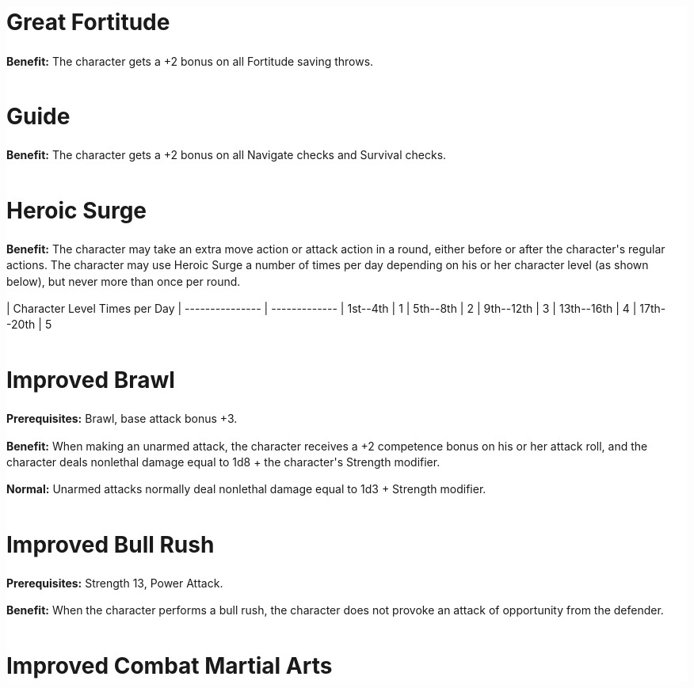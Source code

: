 # Great Fortitude

**Benefit:** The character gets a +2 bonus on all Fortitude sav­ing
throws.

# Guide

**Benefit:** The character gets a +2 bonus on all Navigate checks and
Survival checks.

# Heroic Surge

**Benefit:** The character may take an extra move action or attack
action in a round, either before or after the character's regular
actions. The character may use Heroic Surge a number of times per day
depending on his or her character level (as shown below), but never more
than once per round.

| Character Level   Times per Day
| --------------- | -------------
| 1st--4th        | 1
| 5th--8th        | 2
| 9th--12th       | 3
| 13th--16th      | 4
| 17th--20th      | 5

# Improved Brawl

**Prerequisites:** Brawl, base attack bonus +3.

**Benefit:** When making an unarmed attack, the character receives a +2
competence bonus on his or her attack roll, and the character deals
nonlethal damage equal to 1d8 + the character's Strength modifier.

**Normal:** Unarmed attacks normally deal nonlethal damage equal to
1d3 + Strength modifier.

# Improved Bull Rush

**Prerequisites:** Strength 13, Power Attack.

**Benefit:** When the character performs a bull rush, the character does
not provoke an attack of opportunity from the defender.

# Improved Combat Martial Arts
